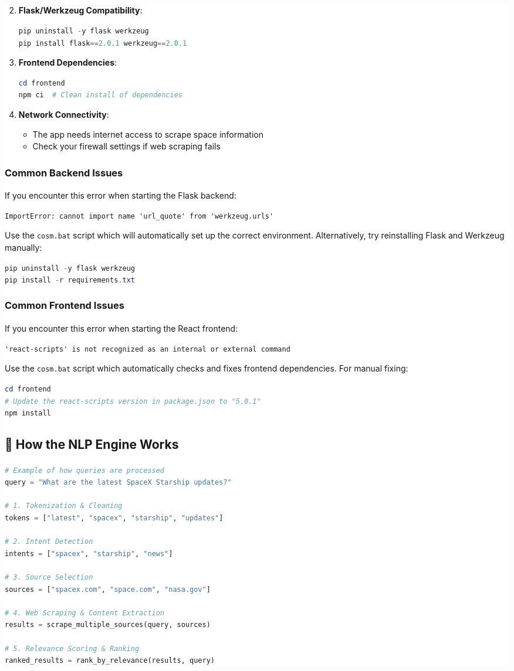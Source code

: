 2. **Flask/Werkzeug Compatibility**:
   ```powershell
   pip uninstall -y flask werkzeug
   pip install flask==2.0.1 werkzeug==2.0.1
   ```

3. **Frontend Dependencies**:
   ```powershell
   cd frontend
   npm ci  # Clean install of dependencies
   ```

4. **Network Connectivity**:
   - The app needs internet access to scrape space information
   - Check your firewall settings if web scraping fails

### Common Backend Issues

If you encounter this error when starting the Flask backend:
```
ImportError: cannot import name 'url_quote' from 'werkzeug.urls'
```
Use the `cosm.bat` script which will automatically set up the correct environment. Alternatively, try reinstalling Flask and Werkzeug manually:
```powershell
pip uninstall -y flask werkzeug
pip install -r requirements.txt
```

### Common Frontend Issues

If you encounter this error when starting the React frontend:
```
'react-scripts' is not recognized as an internal or external command
```
Use the `cosm.bat` script which automatically checks and fixes frontend dependencies. For manual fixing:
```powershell
cd frontend
# Update the react-scripts version in package.json to "5.0.1"
npm install
```

## 🧠 How the NLP Engine Works

```python
# Example of how queries are processed
query = "What are the latest SpaceX Starship updates?"

# 1. Tokenization & Cleaning
tokens = ["latest", "spacex", "starship", "updates"]

# 2. Intent Detection
intents = ["spacex", "starship", "news"]

# 3. Source Selection
sources = ["spacex.com", "space.com", "nasa.gov"]

# 4. Web Scraping & Content Extraction
results = scrape_multiple_sources(query, sources)

# 5. Relevance Scoring & Ranking
ranked_results = rank_by_relevance(results, query)
```
